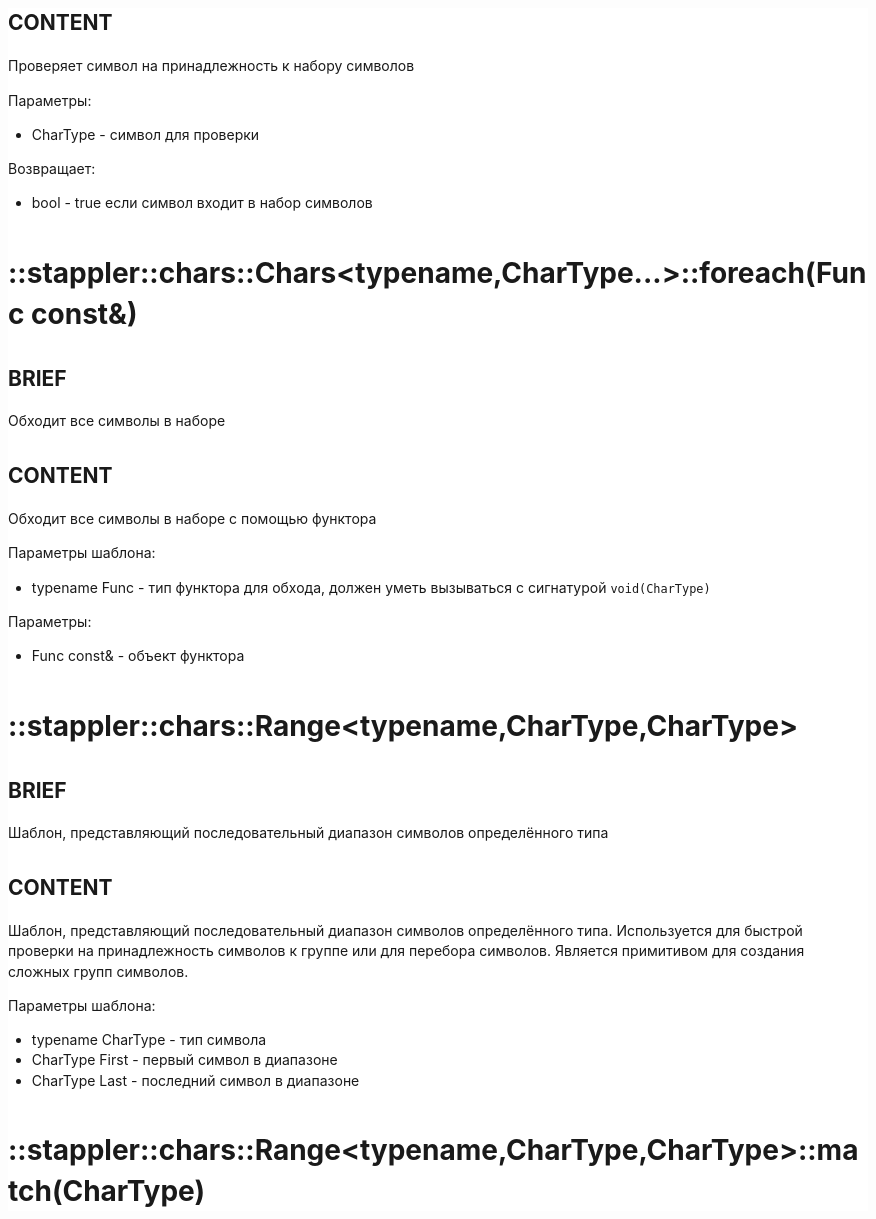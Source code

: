 ## CONTENT

Проверяет символ на принадлежность к набору символов

Параметры:
* CharType - символ для проверки

Возвращает:
* bool - true если символ входит в набор символов


# ::stappler::chars::Chars<typename,CharType...>::foreach<typename>(Func const&)

## BRIEF

Обходит все символы в наборе

## CONTENT

Обходит все символы в наборе с помощью функтора

Параметры шаблона:
* typename Func - тип функтора для обхода, должен уметь вызываться с сигнатурой `void(CharType)`

Параметры:
* Func const& - объект функтора


# ::stappler::chars::Range<typename,CharType,CharType>

## BRIEF

Шаблон, представляющий последовательный диапазон символов определённого типа

## CONTENT

Шаблон, представляющий последовательный диапазон символов определённого типа. Используется для быстрой проверки на принадлежность символов к группе или для перебора символов. Является примитивом для создания сложных групп символов.

Параметры шаблона:
* typename CharType - тип символа
* CharType First - первый символ в диапазоне
* CharType Last - последний символ в диапазоне


# ::stappler::chars::Range<typename,CharType,CharType>::match(CharType)
